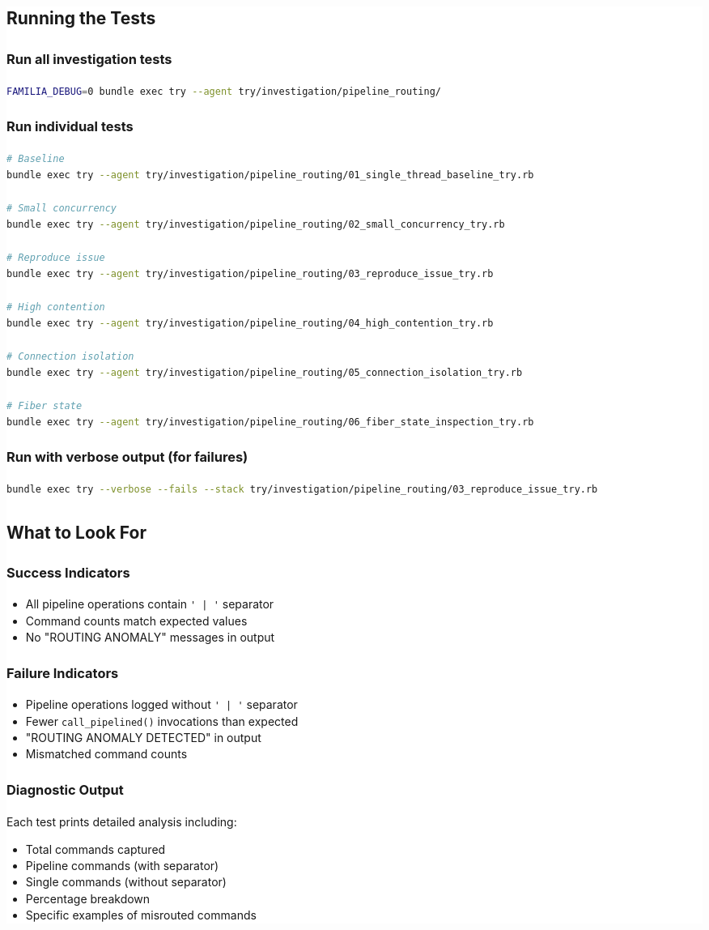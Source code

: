 ## Running the Tests

### Run all investigation tests
```bash
FAMILIA_DEBUG=0 bundle exec try --agent try/investigation/pipeline_routing/
```

### Run individual tests
```bash
# Baseline
bundle exec try --agent try/investigation/pipeline_routing/01_single_thread_baseline_try.rb

# Small concurrency
bundle exec try --agent try/investigation/pipeline_routing/02_small_concurrency_try.rb

# Reproduce issue
bundle exec try --agent try/investigation/pipeline_routing/03_reproduce_issue_try.rb

# High contention
bundle exec try --agent try/investigation/pipeline_routing/04_high_contention_try.rb

# Connection isolation
bundle exec try --agent try/investigation/pipeline_routing/05_connection_isolation_try.rb

# Fiber state
bundle exec try --agent try/investigation/pipeline_routing/06_fiber_state_inspection_try.rb
```

### Run with verbose output (for failures)
```bash
bundle exec try --verbose --fails --stack try/investigation/pipeline_routing/03_reproduce_issue_try.rb
```

## What to Look For

### Success Indicators
- All pipeline operations contain `' | '` separator
- Command counts match expected values
- No "ROUTING ANOMALY" messages in output

### Failure Indicators
- Pipeline operations logged without `' | '` separator
- Fewer `call_pipelined()` invocations than expected
- "ROUTING ANOMALY DETECTED" in output
- Mismatched command counts

### Diagnostic Output
Each test prints detailed analysis including:
- Total commands captured
- Pipeline commands (with separator)
- Single commands (without separator)
- Percentage breakdown
- Specific examples of misrouted commands
